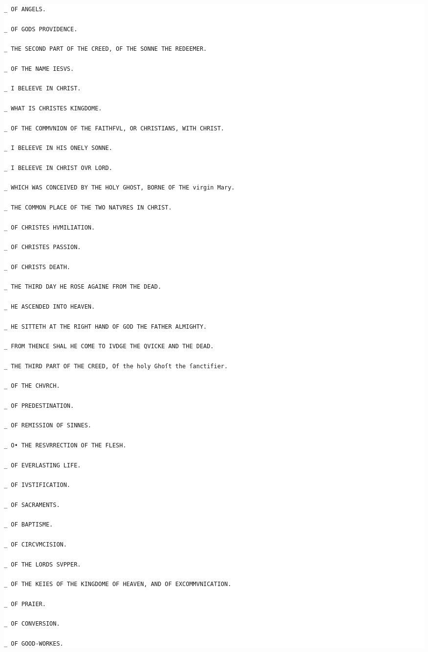     _ OF ANGELS.

    _ OF GODS PROVIDENCE.

    _ THE SECOND PART OF THE CREED, OF THE SONNE THE REDEEMER.

    _ OF THE NAME IESVS.

    _ I BELEEVE IN CHRIST.

    _ WHAT IS CHRISTES KINGDOME.

    _ OF THE COMMVNION OF THE FAITHFVL, OR CHRISTIANS, WITH CHRIST.

    _ I BELEEVE IN HIS ONELY SONNE.

    _ I BELEEVE IN CHRIST OVR LORD.

    _ WHICH WAS CONCEIVED BY THE HOLY GHOST, BORNE OF THE virgin Mary.

    _ THE COMMON PLACE OF THE TWO NATVRES IN CHRIST.

    _ OF CHRISTES HVMILIATION.

    _ OF CHRISTES PASSION.

    _ OF CHRISTS DEATH.

    _ THE THIRD DAY HE ROSE AGAINE FROM THE DEAD.

    _ HE ASCENDED INTO HEAVEN.

    _ HE SITTETH AT THE RIGHT HAND OF GOD THE FATHER ALMIGHTY.

    _ FROM THENCE SHAL HE COME TO IVDGE THE QVICKE AND THE DEAD.

    _ THE THIRD PART OF THE CREED, Of the holy Ghoſt the ſanctifier.

    _ OF THE CHVRCH.

    _ OF PREDESTINATION.

    _ OF REMISSION OF SINNES.

    _ O• THE RESVRRECTION OF THE FLESH.

    _ OF EVERLASTING LIFE.

    _ OF IVSTIFICATION.

    _ OF SACRAMENTS.

    _ OF BAPTISME.

    _ OF CIRCVMCISION.

    _ OF THE LORDS SVPPER.

    _ OF THE KEIES OF THE KINGDOME OF HEAVEN, AND OF EXCOMMVNICATION.

    _ OF PRAIER.

    _ OF CONVERSION.

    _ OF GOOD-WORKES.
